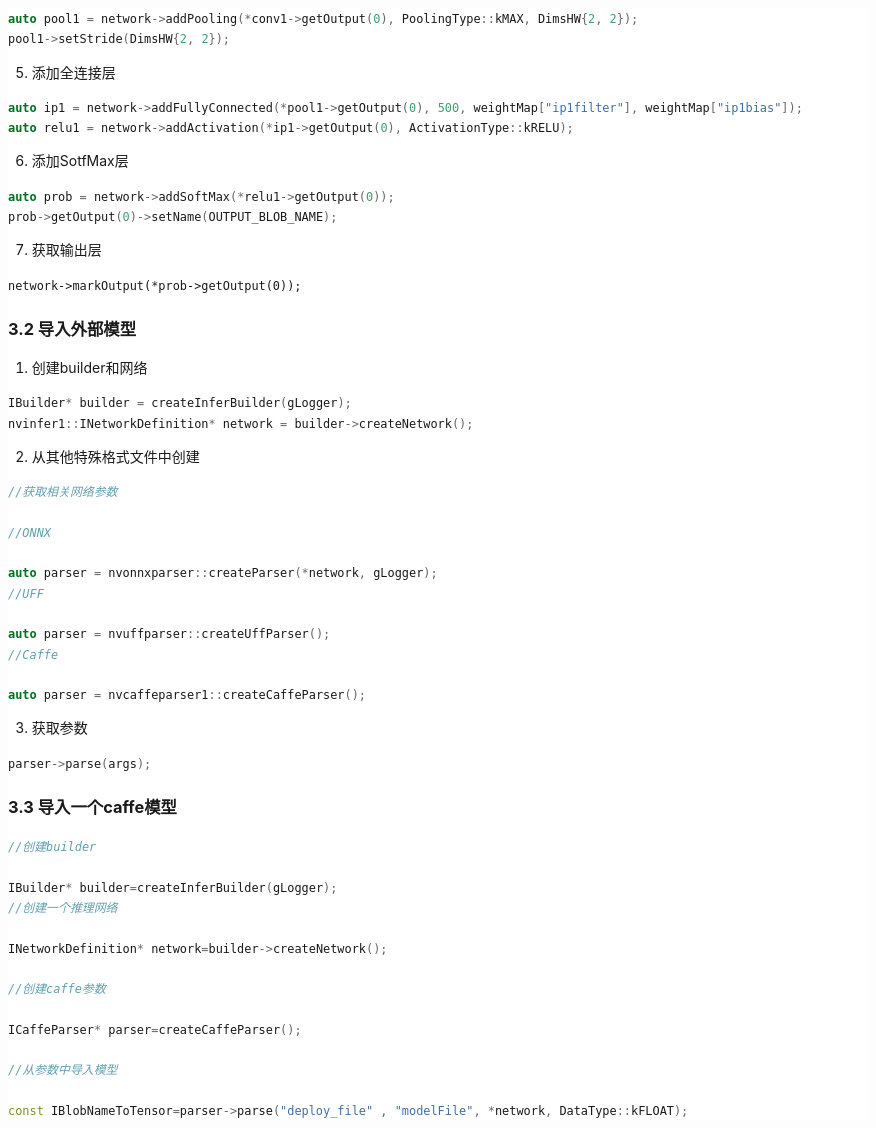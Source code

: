 ```c++
auto pool1 = network->addPooling(*conv1->getOutput(0), PoolingType::kMAX, DimsHW{2, 2});
pool1->setStride(DimsHW{2, 2});
```
5. 添加全连接层
```c++
auto ip1 = network->addFullyConnected(*pool1->getOutput(0), 500, weightMap["ip1filter"], weightMap["ip1bias"]);
auto relu1 = network->addActivation(*ip1->getOutput(0), ActivationType::kRELU);
```
6. 添加SotfMax层
```c++
auto prob = network->addSoftMax(*relu1->getOutput(0));
prob->getOutput(0)->setName(OUTPUT_BLOB_NAME);
```
7. 获取输出层
```
network->markOutput(*prob->getOutput(0));
```

### 3.2 导入外部模型

1. 创建builder和网络
```c++
IBuilder* builder = createInferBuilder(gLogger);
nvinfer1::INetworkDefinition* network = builder->createNetwork();
```
2. 从其他特殊格式文件中创建
```c++
//获取相关网络参数

//ONNX

auto parser = nvonnxparser::createParser(*network, gLogger);
//UFF

auto parser = nvuffparser::createUffParser();
//Caffe

auto parser = nvcaffeparser1::createCaffeParser();


```
3. 获取参数
```c++
parser->parse(args);
```


### 3.3 导入一个caffe模型

```c++
//创建builder

IBuilder* builder=createInferBuilder(gLogger);
//创建一个推理网络

INetworkDefinition* network=builder->createNetwork();

//创建caffe参数

ICaffeParser* parser=createCaffeParser();

//从参数中导入模型

const IBlobNameToTensor=parser->parse("deploy_file" , "modelFile", *network, DataType::kFLOAT);

```